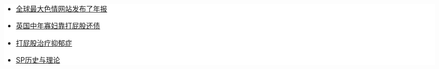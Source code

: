 - [全球最大色情网站发布了年报](http://childinside.club/2020/03/06/%E5%85%A8%E7%90%83%E6%9C%80%E5%A4%A7%E8%89%B2%E6%83%85%E7%BD%91%E7%AB%99%E5%8F%91%E5%B8%83%E4%BA%86%E5%B9%B4%E6%8A%A5/)

- [英国中年寡妇靠打屁股还债](http://childinside.club/2020/02/07/%E8%8B%B1%E5%9B%BD%E4%B8%AD%E5%B9%B4%E5%AF%A1%E5%A6%87/)

- [打屁股治疗抑郁症](http://childinside.club/2020/01/19/%E6%89%93%E5%B1%81%E8%82%A1%E6%B2%BB%E7%96%97%E6%8A%91%E9%83%81%E7%97%87/)

- [SP历史与理论](http://childinside.club/2019/12/31/SP%E5%8E%86%E5%8F%B2%E4%B8%8E%E7%90%86%E8%AE%BA/)